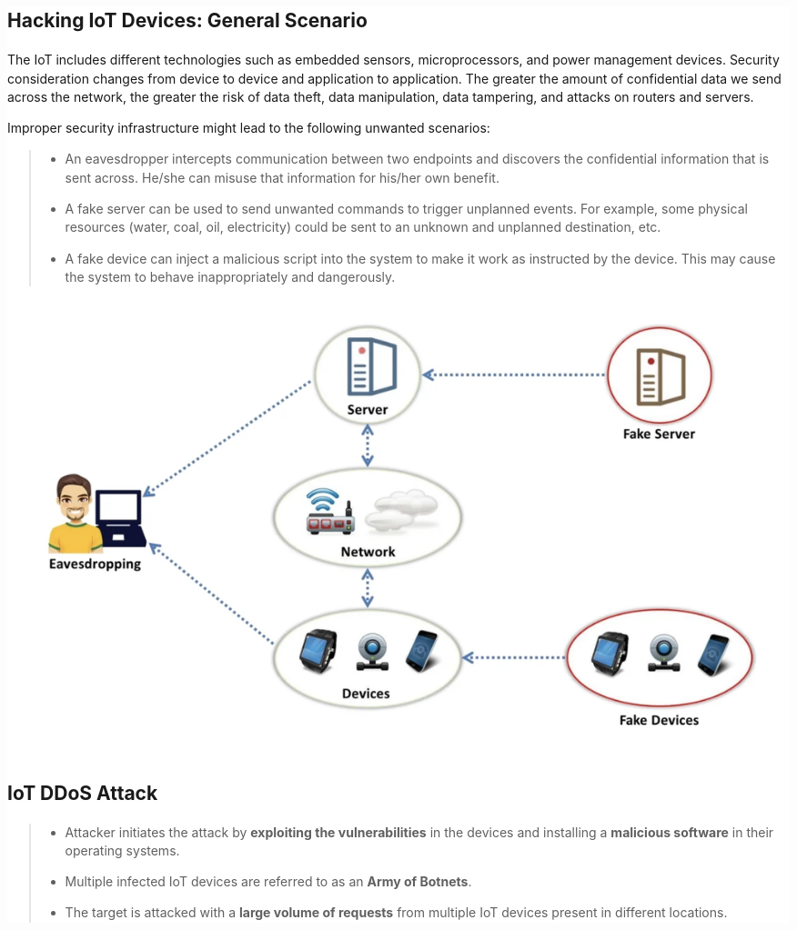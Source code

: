 
## Hacking IoT Devices: General Scenario

The IoT includes different technologies such as embedded sensors, microprocessors, and power management devices. Security consideration changes from device to device and application to application. The greater the amount of confidential data we send across the network, the greater the risk of data theft, data manipulation, data tampering, and attacks on routers and servers. 

Improper security infrastructure might lead to the following unwanted scenarios: 

> - An eavesdropper intercepts communication between two endpoints and discovers the confidential information that is sent across. He/she can misuse that information for his/her own benefit. 
>
> - A fake server can be used to send unwanted commands to trigger unplanned events. For example, some physical resources (water, coal, oil, electricity) could be sent to an unknown and unplanned destination, etc. 
>
> - A fake device can inject a malicious script into the system to make it work as instructed by the device. This may cause the system to behave inappropriately and dangerously. 

![Hacking-IoT General Scenario](/IoT-and-OT-Hacking/IoT-Attacks/images/General-IoT-device-hacking.png) 


## IoT DDoS Attack

> - Attacker initiates the attack by **exploiting the vulnerabilities** in the devices and installing a **malicious software** in their operating systems. 
>
> - Multiple infected IoT devices are referred to as an **Army of Botnets**. 
>
> - The target is attacked with a **large volume of requests** from multiple IoT devices present in different locations.

